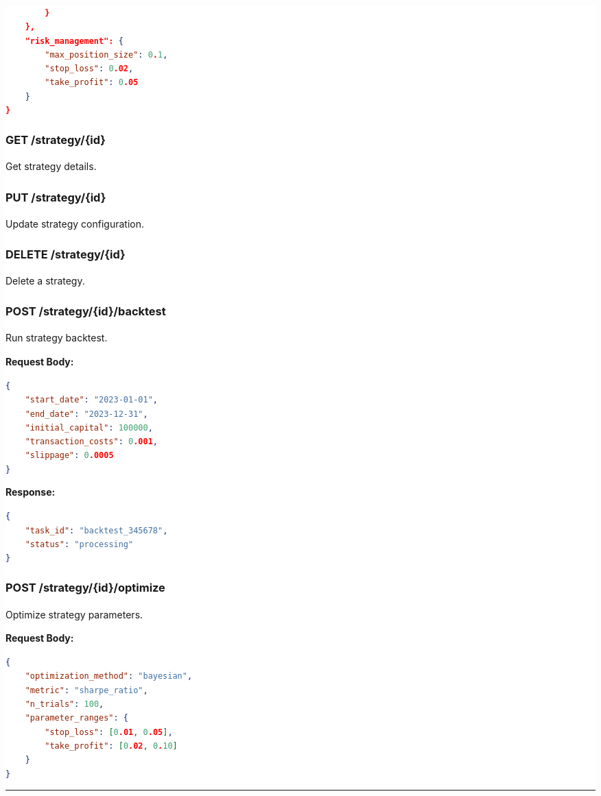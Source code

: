 ```json
        }
    },
    "risk_management": {
        "max_position_size": 0.1,
        "stop_loss": 0.02,
        "take_profit": 0.05
    }
}
```

### GET /strategy/{id}
Get strategy details.

### PUT /strategy/{id}
Update strategy configuration.

### DELETE /strategy/{id}
Delete a strategy.

### POST /strategy/{id}/backtest
Run strategy backtest.

**Request Body:**
```json
{
    "start_date": "2023-01-01",
    "end_date": "2023-12-31",
    "initial_capital": 100000,
    "transaction_costs": 0.001,
    "slippage": 0.0005
}
```

**Response:**
```json
{
    "task_id": "backtest_345678",
    "status": "processing"
}
```

### POST /strategy/{id}/optimize
Optimize strategy parameters.

**Request Body:**
```json
{
    "optimization_method": "bayesian",
    "metric": "sharpe_ratio",
    "n_trials": 100,
    "parameter_ranges": {
        "stop_loss": [0.01, 0.05],
        "take_profit": [0.02, 0.10]
    }
}
```

---